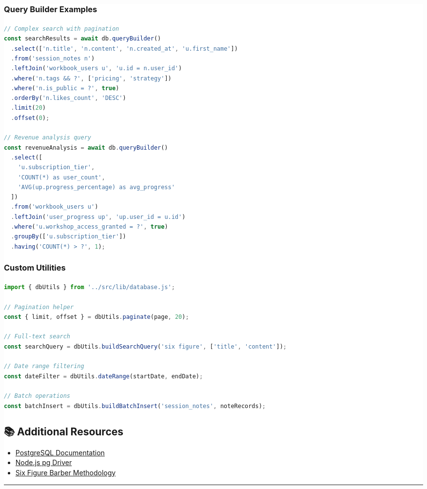 ### Query Builder Examples

```typescript
// Complex search with pagination
const searchResults = await db.queryBuilder()
  .select(['n.title', 'n.content', 'n.created_at', 'u.first_name'])
  .from('session_notes n')
  .leftJoin('workbook_users u', 'u.id = n.user_id')
  .where('n.tags && ?', ['pricing', 'strategy'])
  .where('n.is_public = ?', true)
  .orderBy('n.likes_count', 'DESC')
  .limit(20)
  .offset(0);

// Revenue analysis query
const revenueAnalysis = await db.queryBuilder()
  .select([
    'u.subscription_tier',
    'COUNT(*) as user_count',
    'AVG(up.progress_percentage) as avg_progress'
  ])
  .from('workbook_users u')
  .leftJoin('user_progress up', 'up.user_id = u.id')
  .where('u.workshop_access_granted = ?', true)
  .groupBy(['u.subscription_tier'])
  .having('COUNT(*) > ?', 1);
```

### Custom Utilities

```typescript
import { dbUtils } from '../src/lib/database.js';

// Pagination helper
const { limit, offset } = dbUtils.paginate(page, 20);

// Full-text search
const searchQuery = dbUtils.buildSearchQuery('six figure', ['title', 'content']);

// Date range filtering
const dateFilter = dbUtils.dateRange(startDate, endDate);

// Batch operations
const batchInsert = dbUtils.buildBatchInsert('session_notes', noteRecords);
```

## 📚 Additional Resources

- [PostgreSQL Documentation](https://www.postgresql.org/docs/)
- [Node.js pg Driver](https://node-postgres.com/)
- [Six Figure Barber Methodology](https://6fbmethodologies.com/)

---